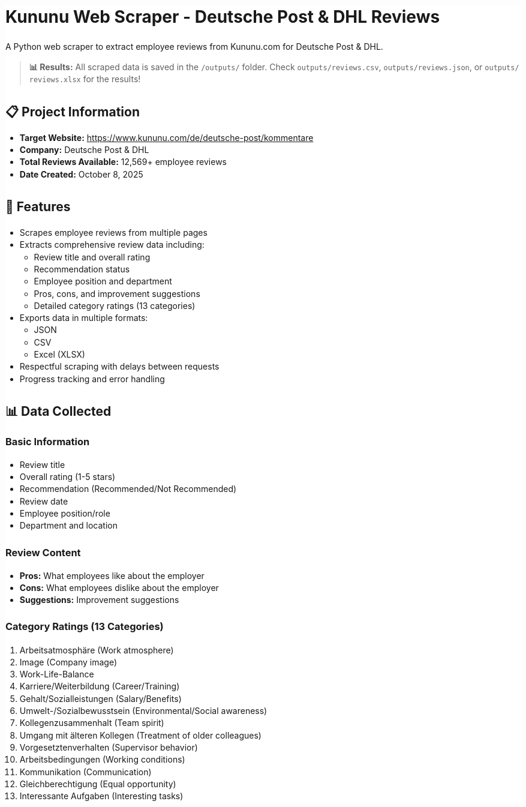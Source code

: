 # Kununu Web Scraper - Deutsche Post & DHL Reviews

A Python web scraper to extract employee reviews from Kununu.com for Deutsche Post & DHL.

> **📊 Results:** All scraped data is saved in the `/outputs/` folder. Check `outputs/reviews.csv`, `outputs/reviews.json`, or `outputs/reviews.xlsx` for the results!

## 📋 Project Information

- **Target Website:** https://www.kununu.com/de/deutsche-post/kommentare
- **Company:** Deutsche Post & DHL
- **Total Reviews Available:** 12,569+ employee reviews
- **Date Created:** October 8, 2025

## 🎯 Features

- Scrapes employee reviews from multiple pages
- Extracts comprehensive review data including:
  - Review title and overall rating
  - Recommendation status
  - Employee position and department
  - Pros, cons, and improvement suggestions
  - Detailed category ratings (13 categories)
- Exports data in multiple formats:
  - JSON
  - CSV
  - Excel (XLSX)
- Respectful scraping with delays between requests
- Progress tracking and error handling

## 📊 Data Collected

### Basic Information

- Review title
- Overall rating (1-5 stars)
- Recommendation (Recommended/Not Recommended)
- Review date
- Employee position/role
- Department and location

### Review Content

- **Pros:** What employees like about the employer
- **Cons:** What employees dislike about the employer
- **Suggestions:** Improvement suggestions

### Category Ratings (13 Categories)

1. Arbeitsatmosphäre (Work atmosphere)
2. Image (Company image)
3. Work-Life-Balance
4. Karriere/Weiterbildung (Career/Training)
5. Gehalt/Sozialleistungen (Salary/Benefits)
6. Umwelt-/Sozialbewusstsein (Environmental/Social awareness)
7. Kollegenzusammenhalt (Team spirit)
8. Umgang mit älteren Kollegen (Treatment of older colleagues)
9. Vorgesetztenverhalten (Supervisor behavior)
10. Arbeitsbedingungen (Working conditions)
11. Kommunikation (Communication)
12. Gleichberechtigung (Equal opportunity)
13. Interessante Aufgaben (Interesting tasks)
